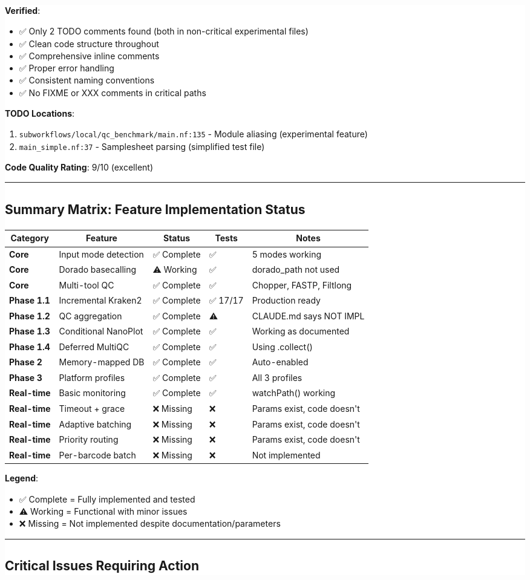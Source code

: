 **Verified**:
- ✅ Only 2 TODO comments found (both in non-critical experimental files)
- ✅ Clean code structure throughout
- ✅ Comprehensive inline comments
- ✅ Proper error handling
- ✅ Consistent naming conventions
- ✅ No FIXME or XXX comments in critical paths

**TODO Locations**:
1. `subworkflows/local/qc_benchmark/main.nf:135` - Module aliasing (experimental feature)
2. `main_simple.nf:37` - Samplesheet parsing (simplified test file)

**Code Quality Rating**: 9/10 (excellent)

---

## Summary Matrix: Feature Implementation Status

| Category | Feature | Status | Tests | Notes |
|----------|---------|--------|-------|-------|
| **Core** | Input mode detection | ✅ Complete | ✅ | 5 modes working |
| **Core** | Dorado basecalling | ⚠️ Working | ✅ | dorado_path not used |
| **Core** | Multi-tool QC | ✅ Complete | ✅ | Chopper, FASTP, Filtlong |
| **Phase 1.1** | Incremental Kraken2 | ✅ Complete | ✅ 17/17 | Production ready |
| **Phase 1.2** | QC aggregation | ✅ Complete | ⚠️ | CLAUDE.md says NOT IMPL |
| **Phase 1.3** | Conditional NanoPlot | ✅ Complete | ✅ | Working as documented |
| **Phase 1.4** | Deferred MultiQC | ✅ Complete | ✅ | Using .collect() |
| **Phase 2** | Memory-mapped DB | ✅ Complete | ✅ | Auto-enabled |
| **Phase 3** | Platform profiles | ✅ Complete | ✅ | All 3 profiles |
| **Real-time** | Basic monitoring | ✅ Complete | ✅ | watchPath() working |
| **Real-time** | Timeout + grace | ❌ Missing | ❌ | Params exist, code doesn't |
| **Real-time** | Adaptive batching | ❌ Missing | ❌ | Params exist, code doesn't |
| **Real-time** | Priority routing | ❌ Missing | ❌ | Params exist, code doesn't |
| **Real-time** | Per-barcode batch | ❌ Missing | ❌ | Not implemented |

**Legend**:
- ✅ Complete = Fully implemented and tested
- ⚠️ Working = Functional with minor issues
- ❌ Missing = Not implemented despite documentation/parameters

---

## Critical Issues Requiring Action
